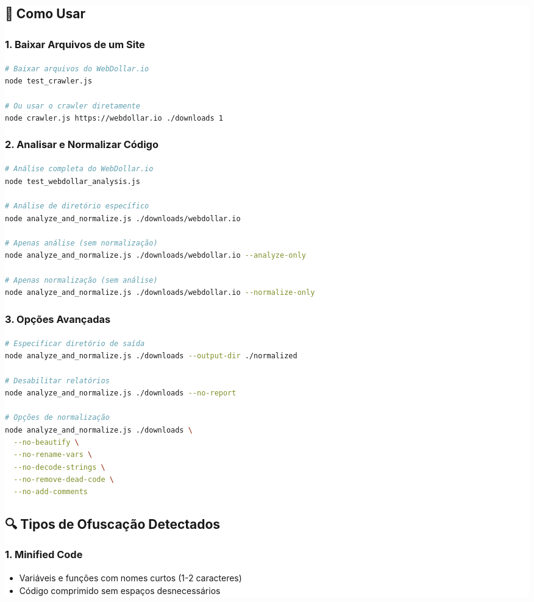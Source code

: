 ## 📖 Como Usar

### 1. Baixar Arquivos de um Site

```bash
# Baixar arquivos do WebDollar.io
node test_crawler.js

# Ou usar o crawler diretamente
node crawler.js https://webdollar.io ./downloads 1
```

### 2. Analisar e Normalizar Código

```bash
# Análise completa do WebDollar.io
node test_webdollar_analysis.js

# Análise de diretório específico
node analyze_and_normalize.js ./downloads/webdollar.io

# Apenas análise (sem normalização)
node analyze_and_normalize.js ./downloads/webdollar.io --analyze-only

# Apenas normalização (sem análise)
node analyze_and_normalize.js ./downloads/webdollar.io --normalize-only
```

### 3. Opções Avançadas

```bash
# Especificar diretório de saída
node analyze_and_normalize.js ./downloads --output-dir ./normalized

# Desabilitar relatórios
node analyze_and_normalize.js ./downloads --no-report

# Opções de normalização
node analyze_and_normalize.js ./downloads \
  --no-beautify \
  --no-rename-vars \
  --no-decode-strings \
  --no-remove-dead-code \
  --no-add-comments
```

## 🔍 Tipos de Ofuscação Detectados

### 1. **Minified Code**
- Variáveis e funções com nomes curtos (1-2 caracteres)
- Código comprimido sem espaços desnecessários

